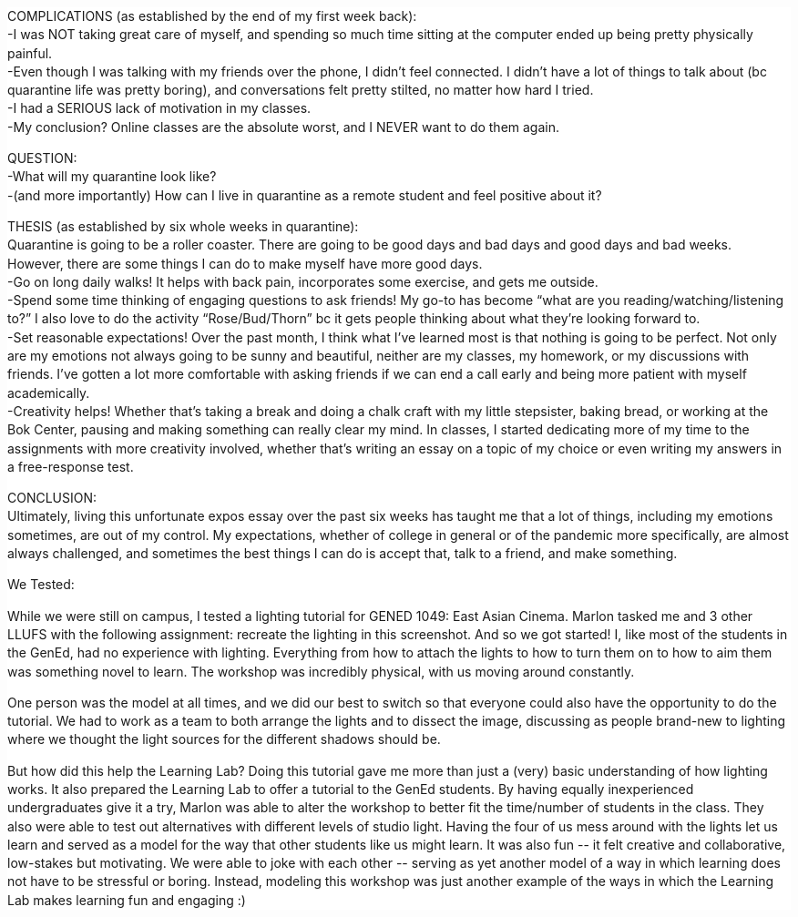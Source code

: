 COMPLICATIONS (as established by the end of my first week back):  
-I was NOT taking great care of myself, and spending so much time sitting at the computer ended up being pretty physically painful.  
-Even though I was talking with my friends over the phone, I didn’t feel connected. I didn’t have a lot of things to talk about (bc quarantine life was pretty boring), and conversations felt pretty stilted, no matter how hard I tried.  
-I had a SERIOUS lack of motivation in my classes.  
-My conclusion? Online classes are the absolute worst, and I NEVER want to do them again. 

QUESTION:  
-What will my quarantine look like?  
-(and more importantly) How can I live in quarantine as a remote student and feel positive about it?  

THESIS (as established by six whole weeks in quarantine):  
Quarantine is going to be a roller coaster. There are going to be good days and bad days and good days and bad weeks. However, there are some things I can do to make myself have more good days.   
-Go on long daily walks! It helps with back pain, incorporates some exercise, and gets me outside.  
-Spend some time thinking of engaging questions to ask friends! My go-to has become “what are you reading/watching/listening to?” I also love to do the activity “Rose/Bud/Thorn” bc it gets people thinking about what they’re looking forward to.  
-Set reasonable expectations! Over the past month, I think what I’ve learned most is that nothing is going to be perfect. Not only are my emotions not always going to be sunny and beautiful, neither are my classes, my homework, or my discussions with friends. I’ve gotten a lot more comfortable with asking friends if we can end a call early and being more patient with myself academically.   
-Creativity helps! Whether that’s taking a break and doing a chalk craft with my little stepsister, baking bread, or working at the Bok Center, pausing and making something can really clear my mind. In classes, I started dedicating more of my time to the assignments with more creativity involved, whether that’s writing an essay on a topic of my choice or even writing my answers in a free-response test. 

CONCLUSION:  
Ultimately, living this unfortunate expos essay over the past six weeks has taught me that a lot of things, including my emotions sometimes, are out of my control. My expectations, whether of college in general or of the pandemic more specifically, are almost always challenged, and sometimes the best things I can do is accept that, talk to a friend, and make something.  

We Tested:  

While we were still on campus, I tested a lighting tutorial for GENED 1049: East Asian Cinema. Marlon tasked me and 3 other LLUFS with the following assignment: recreate the lighting in this screenshot. 
And so we got started! I, like most of the students in the GenEd, had no experience with lighting. Everything from how to attach the lights to how to turn them on to how to aim them was something novel to learn. The workshop was incredibly physical, with us moving around constantly. 

One person was the model at all times, and we did our best to switch so that everyone could also have the opportunity to do the tutorial. We had to work as a team to both arrange the lights and to dissect the image, discussing as people brand-new to lighting where we thought the light sources for the different shadows should be.  

But how did this help the Learning Lab? 
Doing this tutorial gave me more than just a (very) basic understanding of how lighting works. It also prepared the Learning Lab to offer a tutorial to the GenEd students. By having equally inexperienced undergraduates give it a try, Marlon was able to alter the workshop to better fit the time/number of students in the class. They also were able to test out alternatives with different levels of studio light. Having the four of us mess around with the lights let us learn and served as a model for the way that other students like us might learn. It was also fun -- it felt creative and collaborative, low-stakes but motivating. We were able to joke with each other -- serving as yet another model of a way in which learning does not have to be stressful or boring. Instead, modeling this workshop was just another example of the ways in which the Learning Lab makes learning fun and engaging :)  
